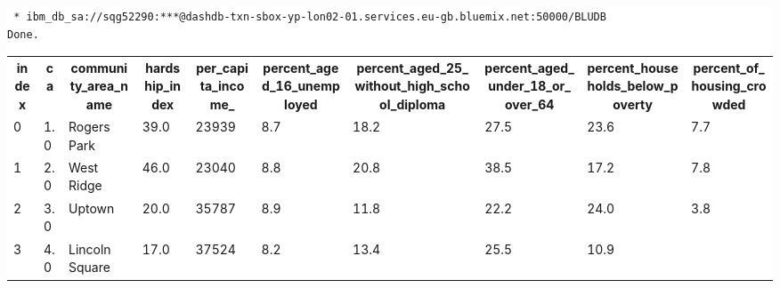      * ibm_db_sa://sqg52290:***@dashdb-txn-sbox-yp-lon02-01.services.eu-gb.bluemix.net:50000/BLUDB
    Done.





<table>
    <tr>
        <th>index</th>
        <th>ca</th>
        <th>community_area_name</th>
        <th>hardship_index</th>
        <th>per_capita_income_</th>
        <th>percent_aged_16_unemployed</th>
        <th>percent_aged_25_without_high_school_diploma</th>
        <th>percent_aged_under_18_or_over_64</th>
        <th>percent_households_below_poverty</th>
        <th>percent_of_housing_crowded</th>
    </tr>
    <tr>
        <td>0</td>
        <td>1.0</td>
        <td>Rogers Park</td>
        <td>39.0</td>
        <td>23939</td>
        <td>8.7</td>
        <td>18.2</td>
        <td>27.5</td>
        <td>23.6</td>
        <td>7.7</td>
    </tr>
    <tr>
        <td>1</td>
        <td>2.0</td>
        <td>West Ridge</td>
        <td>46.0</td>
        <td>23040</td>
        <td>8.8</td>
        <td>20.8</td>
        <td>38.5</td>
        <td>17.2</td>
        <td>7.8</td>
    </tr>
    <tr>
        <td>2</td>
        <td>3.0</td>
        <td>Uptown</td>
        <td>20.0</td>
        <td>35787</td>
        <td>8.9</td>
        <td>11.8</td>
        <td>22.2</td>
        <td>24.0</td>
        <td>3.8</td>
    </tr>
    <tr>
        <td>3</td>
        <td>4.0</td>
        <td>Lincoln Square</td>
        <td>17.0</td>
        <td>37524</td>
        <td>8.2</td>
        <td>13.4</td>
        <td>25.5</td>
        <td>10.9</td>
